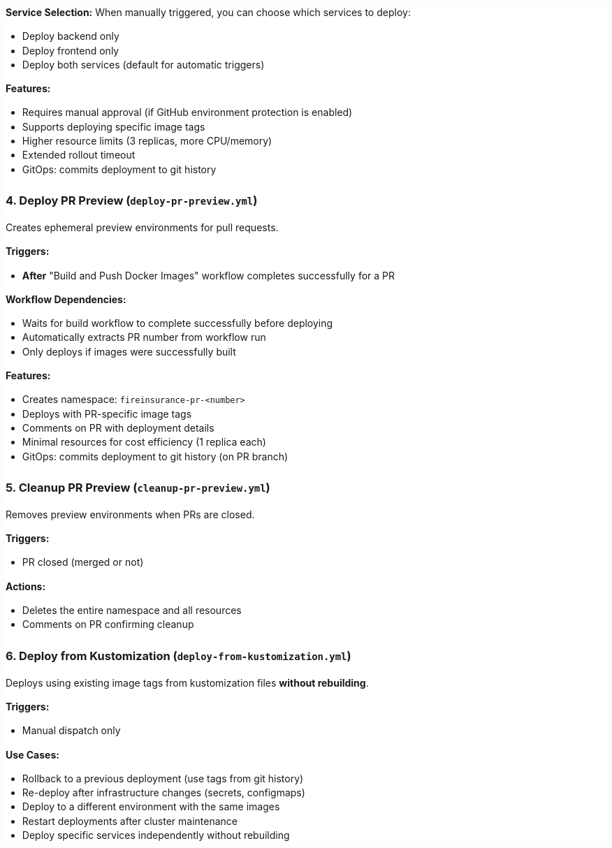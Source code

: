 **Service Selection:**
When manually triggered, you can choose which services to deploy:
- Deploy backend only
- Deploy frontend only
- Deploy both services (default for automatic triggers)

**Features:**
- Requires manual approval (if GitHub environment protection is enabled)
- Supports deploying specific image tags
- Higher resource limits (3 replicas, more CPU/memory)
- Extended rollout timeout
- GitOps: commits deployment to git history

### 4. Deploy PR Preview (`deploy-pr-preview.yml`)
Creates ephemeral preview environments for pull requests.

**Triggers:**
- **After** "Build and Push Docker Images" workflow completes successfully for a PR

**Workflow Dependencies:**
- Waits for build workflow to complete successfully before deploying
- Automatically extracts PR number from workflow run
- Only deploys if images were successfully built

**Features:**
- Creates namespace: `fireinsurance-pr-<number>`
- Deploys with PR-specific image tags
- Comments on PR with deployment details
- Minimal resources for cost efficiency (1 replica each)
- GitOps: commits deployment to git history (on PR branch)

### 5. Cleanup PR Preview (`cleanup-pr-preview.yml`)
Removes preview environments when PRs are closed.

**Triggers:**
- PR closed (merged or not)

**Actions:**
- Deletes the entire namespace and all resources
- Comments on PR confirming cleanup

### 6. Deploy from Kustomization (`deploy-from-kustomization.yml`)
Deploys using existing image tags from kustomization files **without rebuilding**.

**Triggers:**
- Manual dispatch only

**Use Cases:**
- Rollback to a previous deployment (use tags from git history)
- Re-deploy after infrastructure changes (secrets, configmaps)
- Deploy to a different environment with the same images
- Restart deployments after cluster maintenance
- Deploy specific services independently without rebuilding
